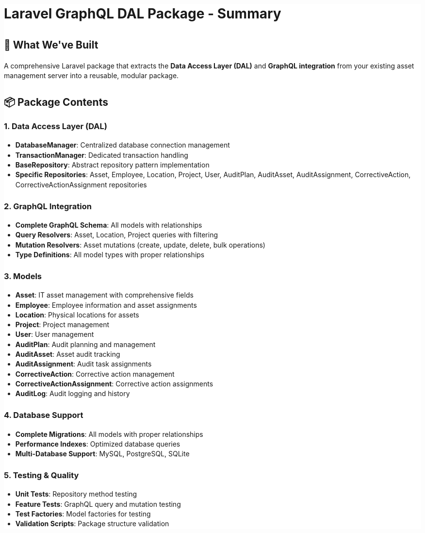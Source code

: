 # Laravel GraphQL DAL Package - Summary

## 🎯 What We've Built

A comprehensive Laravel package that extracts the **Data Access Layer (DAL)** and **GraphQL integration** from your existing asset management server into a reusable, modular package.

## 📦 Package Contents

### 1. **Data Access Layer (DAL)**

- **DatabaseManager**: Centralized database connection management
- **TransactionManager**: Dedicated transaction handling
- **BaseRepository**: Abstract repository pattern implementation
- **Specific Repositories**: Asset, Employee, Location, Project, User, AuditPlan, AuditAsset, AuditAssignment, CorrectiveAction, CorrectiveActionAssignment repositories

### 2. **GraphQL Integration**

- **Complete GraphQL Schema**: All models with relationships
- **Query Resolvers**: Asset, Location, Project queries with filtering
- **Mutation Resolvers**: Asset mutations (create, update, delete, bulk operations)
- **Type Definitions**: All model types with proper relationships

### 3. **Models**

- **Asset**: IT asset management with comprehensive fields
- **Employee**: Employee information and asset assignments
- **Location**: Physical locations for assets
- **Project**: Project management
- **User**: User management
- **AuditPlan**: Audit planning and management
- **AuditAsset**: Asset audit tracking
- **AuditAssignment**: Audit task assignments
- **CorrectiveAction**: Corrective action management
- **CorrectiveActionAssignment**: Corrective action assignments
- **AuditLog**: Audit logging and history

### 4. **Database Support**

- **Complete Migrations**: All models with proper relationships
- **Performance Indexes**: Optimized database queries
- **Multi-Database Support**: MySQL, PostgreSQL, SQLite

### 5. **Testing & Quality**

- **Unit Tests**: Repository method testing
- **Feature Tests**: GraphQL query and mutation testing
- **Test Factories**: Model factories for testing
- **Validation Scripts**: Package structure validation
